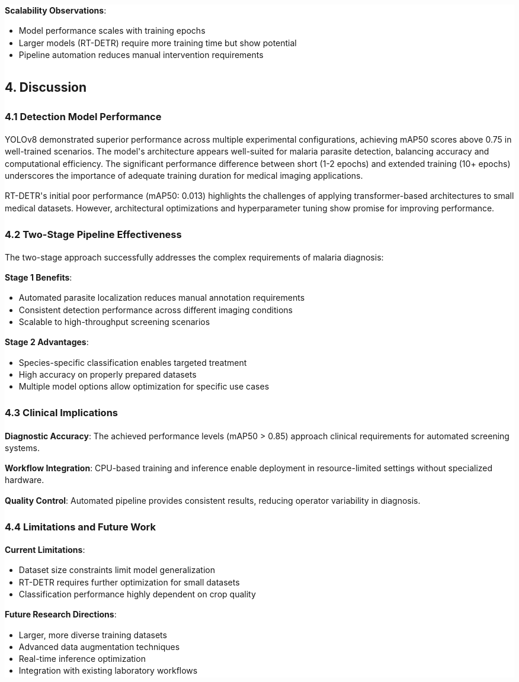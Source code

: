 **Scalability Observations**:
- Model performance scales with training epochs
- Larger models (RT-DETR) require more training time but show potential
- Pipeline automation reduces manual intervention requirements

## 4. Discussion

### 4.1 Detection Model Performance

YOLOv8 demonstrated superior performance across multiple experimental configurations, achieving mAP50 scores above 0.75 in well-trained scenarios. The model's architecture appears well-suited for malaria parasite detection, balancing accuracy and computational efficiency. The significant performance difference between short (1-2 epochs) and extended training (10+ epochs) underscores the importance of adequate training duration for medical imaging applications.

RT-DETR's initial poor performance (mAP50: 0.013) highlights the challenges of applying transformer-based architectures to small medical datasets. However, architectural optimizations and hyperparameter tuning show promise for improving performance.

### 4.2 Two-Stage Pipeline Effectiveness

The two-stage approach successfully addresses the complex requirements of malaria diagnosis:

**Stage 1 Benefits**:
- Automated parasite localization reduces manual annotation requirements
- Consistent detection performance across different imaging conditions
- Scalable to high-throughput screening scenarios

**Stage 2 Advantages**:
- Species-specific classification enables targeted treatment
- High accuracy on properly prepared datasets
- Multiple model options allow optimization for specific use cases

### 4.3 Clinical Implications

**Diagnostic Accuracy**: The achieved performance levels (mAP50 > 0.85) approach clinical requirements for automated screening systems.

**Workflow Integration**: CPU-based training and inference enable deployment in resource-limited settings without specialized hardware.

**Quality Control**: Automated pipeline provides consistent results, reducing operator variability in diagnosis.

### 4.4 Limitations and Future Work

**Current Limitations**:
- Dataset size constraints limit model generalization
- RT-DETR requires further optimization for small datasets
- Classification performance highly dependent on crop quality

**Future Research Directions**:
- Larger, more diverse training datasets
- Advanced data augmentation techniques
- Real-time inference optimization
- Integration with existing laboratory workflows
